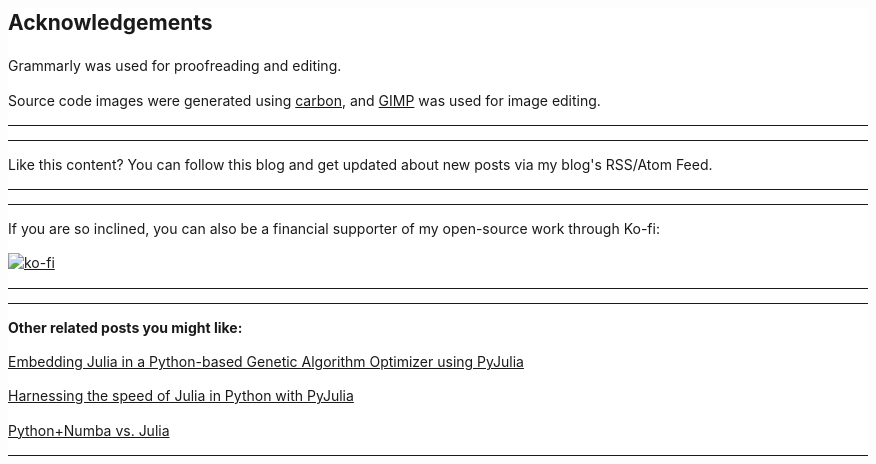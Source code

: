 ## Acknowledgements

Grammarly was used for proofreading and editing.

Source code images were generated using [carbon](https://carbon.now.sh/), and [GIMP](https://www.gimp.org/) was used for image editing. 

------
------

Like this content? You can follow this blog and get updated about new posts via my blog's RSS/Atom Feed.

------
------

If you are so inclined, you can also be a financial supporter of my open-source work through Ko-fi:

[![ko-fi](https://ko-fi.com/img/githubbutton_sm.svg)](https://ko-fi.com/J3J4ZUCVU)

------
------

**Other related posts you might like:**

[Embedding Julia in a Python-based Genetic Algorithm Optimizer using PyJulia](https://blakeaw.github.io/2024-08-06-galibrate-julia/)

[Harnessing the speed of Julia in Python with PyJulia](https://blakeaw.github.io/2023-11-16-pyjulia-pimc/)

[Python+Numba vs. Julia](https://blakeaw.github.io/2019-09-20-numba-vs-julia/)

------
